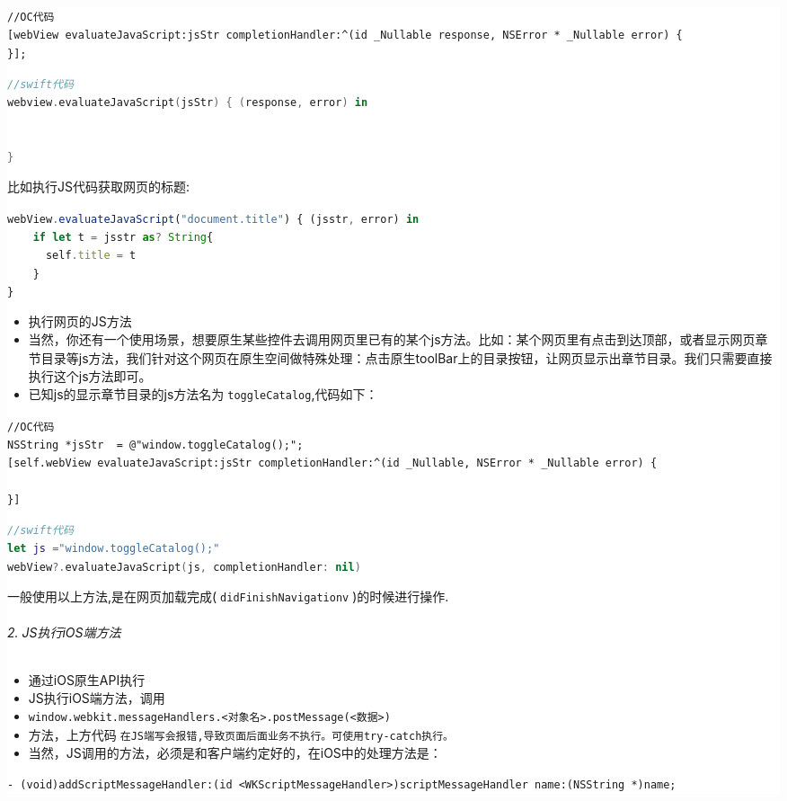 ```objc
//OC代码
[webView evaluateJavaScript:jsStr completionHandler:^(id _Nullable response, NSError * _Nullable error) {
}];
```

```swift
//swift代码
webview.evaluateJavaScript(jsStr) { (response, error) in

											 
}
```

比如执行JS代码获取网页的标题:

```javascript
webView.evaluateJavaScript("document.title") { (jsstr, error) in
	if let t = jsstr as? String{
	  self.title = t
	}
}
```

* 执行网页的JS方法
* 当然，你还有一个使用场景，想要原生某些控件去调用网页里已有的某个js方法。比如：某个网页里有点击到达顶部，或者显示网页章节目录等js方法，我们针对这个网页在原生空间做特殊处理：点击原生toolBar上的目录按钮，让网页显示出章节目录。我们只需要直接执行这个js方法即可。
* 已知js的显示章节目录的js方法名为 `toggleCatalog`,代码如下：

```objc
//OC代码
NSString *jsStr  = @"window.toggleCatalog();";
[self.webView evaluateJavaScript:jsStr completionHandler:^(id _Nullable, NSError * _Nullable error) {
        
}]
```

```swift
//swift代码
let js ="window.toggleCatalog();" 
webView?.evaluateJavaScript(js, completionHandler: nil)
```

一般使用以上方法,是在网页加载完成( `didFinishNavigationv` )的时候进行操作.

###### 2. JS执行iOS端方法

* 通过iOS原生API执行
* JS执行iOS端方法，调用
* `window.webkit.messageHandlers.<对象名>.postMessage(<数据>)`
* 方法，上方代码 `在JS端写会报错,导致页面后面业务不执行。可使用try-catch执行。`
* 当然，JS调用的方法，必须是和客户端约定好的，在iOS中的处理方法是：

```objc
- (void)addScriptMessageHandler:(id <WKScriptMessageHandler>)scriptMessageHandler name:(NSString *)name;
```
